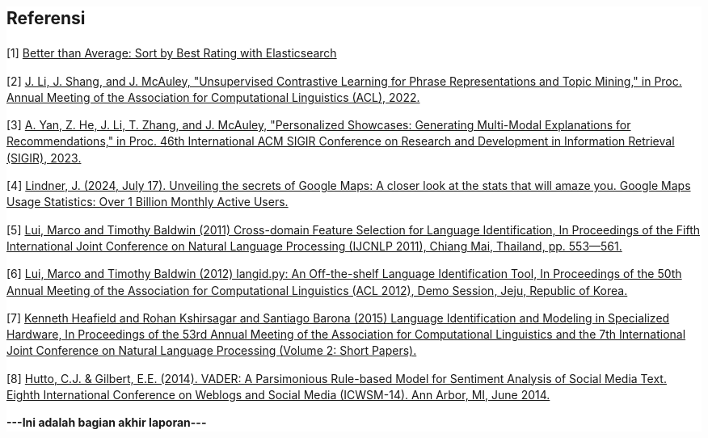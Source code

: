 ## Referensi

[1] [Better than Average: Sort by Best Rating with Elasticsearch](https://www.elastic.co/blog/better-than-average-sort-by-best-rating-with-elasticsearch)
<br>

[2] [J. Li, J. Shang, and J. McAuley, "Unsupervised Contrastive Learning for Phrase Representations and Topic Mining," in Proc. Annual Meeting of the Association for Computational Linguistics (ACL), 2022.](https://aclanthology.org/2022.acl-long.426.pdf)
<br>

[3] [A. Yan, Z. He, J. Li, T. Zhang, and J. McAuley, "Personalized Showcases: Generating Multi-Modal Explanations for Recommendations," in Proc. 46th International ACM SIGIR Conference on Research and Development in Information Retrieval (SIGIR), 2023.](https://arxiv.org/pdf/2207.00422.pdf)
<br>

[4] [Lindner, J. (2024, July 17). Unveiling the secrets of Google Maps: A closer look at the stats that will amaze you. Google Maps Usage Statistics: Over 1 Billion Monthly Active Users.](https://gitnux.org/google-maps-usage-statistics/)
<br>

[5] [Lui, Marco and Timothy Baldwin (2011) Cross-domain Feature Selection for Language Identification, In Proceedings of the Fifth International Joint Conference on Natural Language Processing (IJCNLP 2011), Chiang Mai, Thailand, pp. 553—561.](http://www.aclweb.org/anthology/I11-1062)
<br>

[6] [Lui, Marco and Timothy Baldwin (2012) langid.py: An Off-the-shelf Language Identification Tool, In Proceedings of the 50th Annual Meeting of the Association for Computational Linguistics (ACL 2012), Demo Session, Jeju, Republic of Korea.](http://www.aclweb.org/anthology/P12-3005)
<br>

[7] [Kenneth Heafield and Rohan Kshirsagar and Santiago Barona (2015) Language Identification and Modeling in Specialized Hardware, In Proceedings of the 53rd Annual Meeting of the Association for Computational Linguistics and the 7th International Joint Conference on Natural Language Processing (Volume 2: Short Papers).](http://aclweb.org/anthology/P15-2063)
<br>

[8] [Hutto, C.J. & Gilbert, E.E. (2014). VADER: A Parsimonious Rule-based Model for Sentiment Analysis of Social Media Text. Eighth International Conference on Weblogs and Social Media (ICWSM-14). Ann Arbor, MI, June 2014.](https://doi.org/10.1609/icwsm.v8i1.14550)

**---Ini adalah bagian akhir laporan---**
